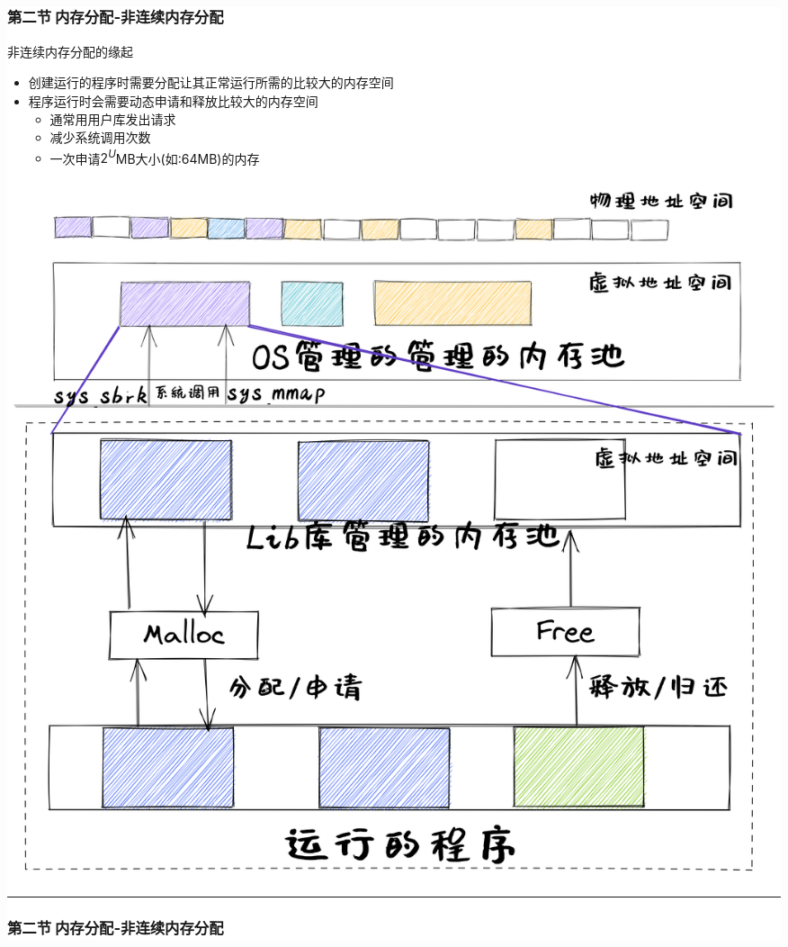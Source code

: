### 第二节  内存分配-非连续内存分配
非连续内存分配的缘起
- 创建运行的程序时需要分配让其正常运行所需的比较大的内存空间
- 程序运行时会需要动态申请和释放比较大的内存空间
   - 通常用用户库发出请求
   - 减少系统调用次数
   - 一次申请$2^U$MB大小(如:64MB)的内存 

![bg right:35% 100%](figs/malloc-detail.png)

---
### 第二节  内存分配-非连续内存分配
